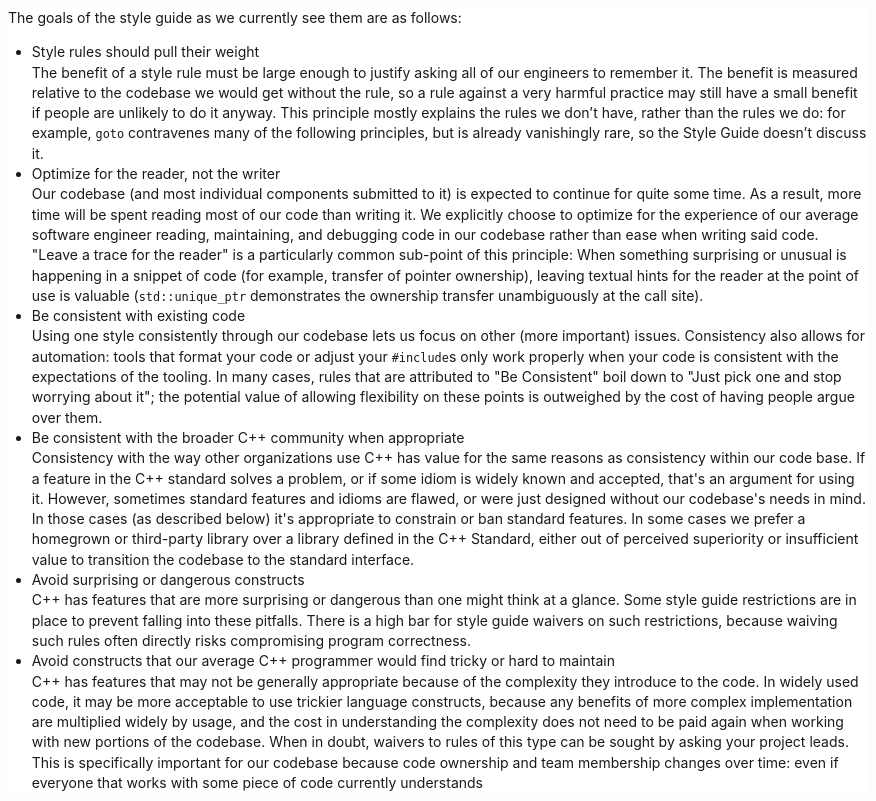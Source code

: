 The goals of the style guide as we currently see them are as follows:

  - Style rules should pull their weight  
    The benefit of a style rule must be large enough to justify asking
    all of our engineers to remember it. The benefit is measured
    relative to the codebase we would get without the rule, so a rule
    against a very harmful practice may still have a small benefit if
    people are unlikely to do it anyway. This principle mostly explains
    the rules we don’t have, rather than the rules we do: for example,
    `goto` contravenes many of the following principles, but is already
    vanishingly rare, so the Style Guide doesn’t discuss it.
  - Optimize for the reader, not the writer  
    Our codebase (and most individual components submitted to it) is
    expected to continue for quite some time. As a result, more time
    will be spent reading most of our code than writing it. We
    explicitly choose to optimize for the experience of our average
    software engineer reading, maintaining, and debugging code in our
    codebase rather than ease when writing said code. "Leave a trace for
    the reader" is a particularly common sub-point of this principle:
    When something surprising or unusual is happening in a snippet of
    code (for example, transfer of pointer ownership), leaving textual
    hints for the reader at the point of use is valuable
    (`std::unique_ptr` demonstrates the ownership transfer unambiguously
    at the call site).
  - Be consistent with existing code  
    Using one style consistently through our codebase lets us focus on
    other (more important) issues. Consistency also allows for
    automation: tools that format your code or adjust your `#include`s
    only work properly when your code is consistent with the
    expectations of the tooling. In many cases, rules that are
    attributed to "Be Consistent" boil down to "Just pick one and stop
    worrying about it"; the potential value of allowing flexibility on
    these points is outweighed by the cost of having people argue over
    them.
  - Be consistent with the broader C++ community when appropriate  
    Consistency with the way other organizations use C++ has value for
    the same reasons as consistency within our code base. If a feature
    in the C++ standard solves a problem, or if some idiom is widely
    known and accepted, that's an argument for using it. However,
    sometimes standard features and idioms are flawed, or were just
    designed without our codebase's needs in mind. In those cases (as
    described below) it's appropriate to constrain or ban standard
    features. In some cases we prefer a homegrown or third-party library
    over a library defined in the C++ Standard, either out of perceived
    superiority or insufficient value to transition the codebase to the
    standard interface.
  - Avoid surprising or dangerous constructs  
    C++ has features that are more surprising or dangerous than one
    might think at a glance. Some style guide restrictions are in place
    to prevent falling into these pitfalls. There is a high bar for
    style guide waivers on such restrictions, because waiving such rules
    often directly risks compromising program correctness.
  - Avoid constructs that our average C++ programmer would find tricky
    or hard to maintain  
    C++ has features that may not be generally appropriate because of
    the complexity they introduce to the code. In widely used code, it
    may be more acceptable to use trickier language constructs, because
    any benefits of more complex implementation are multiplied widely by
    usage, and the cost in understanding the complexity does not need to
    be paid again when working with new portions of the codebase. When
    in doubt, waivers to rules of this type can be sought by asking your
    project leads. This is specifically important for our codebase
    because code ownership and team membership changes over time: even
    if everyone that works with some piece of code currently understands